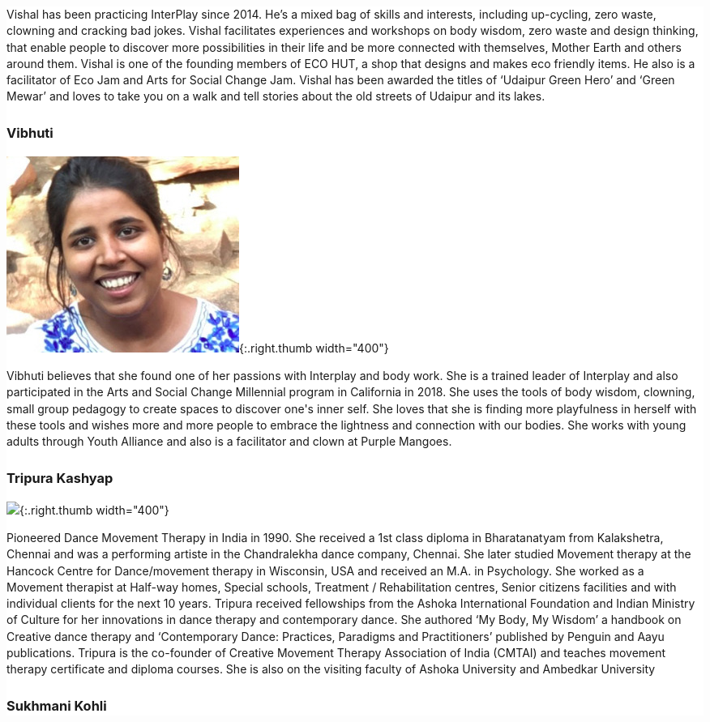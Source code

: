 Vishal has been practicing InterPlay since 2014. He’s a mixed bag of skills and interests, including up-cycling, zero waste, clowning and cracking bad jokes. Vishal facilitates experiences and workshops on body wisdom, zero waste and design thinking, that enable people to discover more possibilities in their life and be more connected with themselves, Mother Earth and others around them. Vishal is one of the founding members of ECO HUT, a shop that designs and makes eco friendly items. He also is a facilitator of Eco Jam and Arts for Social Change Jam.
Vishal has been awarded the titles of ‘Udaipur Green Hero’ and ‘Green Mewar’ and loves to take you on a walk and tell stories about the old streets of Udaipur and its lakes.


### Vibhuti

![](/assets/img/courses/yatra/vibhuti.jpg){:.right.thumb width="400"}

Vibhuti believes that she found one of her passions with Interplay and body work. She is a trained leader of Interplay and also participated in the Arts and Social Change Millennial program in California in 2018. She uses the tools of body wisdom, clowning, small group pedagogy to create spaces to discover one's inner self. She loves that she is finding more playfulness in herself with these tools and wishes more and more people to embrace the lightness and connection with our bodies. She works with young adults through Youth Alliance and also is a facilitator and clown at Purple Mangoes.

### Tripura Kashyap

![](/assets/img/courses/yatra/tripura.jpg){:.right.thumb width="400"}

Pioneered Dance Movement Therapy in India in 1990. She received a 1st class diploma in Bharatanatyam from Kalakshetra, Chennai and was a performing artiste in the Chandralekha dance company, Chennai. She later studied Movement therapy at the Hancock Centre for Dance/movement therapy in Wisconsin, USA and received an M.A. in Psychology.  She worked as a Movement therapist at Half-way homes, Special schools, Treatment / Rehabilitation centres, Senior citizens facilities and with individual clients for the next 10 years. Tripura received fellowships from the Ashoka International Foundation and Indian Ministry of Culture for her innovations in dance therapy and contemporary dance. She authored ‘My Body, My Wisdom’ a handbook on Creative dance therapy and ‘Contemporary Dance: Practices, Paradigms and Practitioners’ published by Penguin and Aayu publications.   Tripura is the co-founder of Creative Movement Therapy Association of India (CMTAI) and teaches movement therapy certificate and diploma courses. She is also on the visiting faculty of Ashoka University and Ambedkar University

### Sukhmani Kohli
